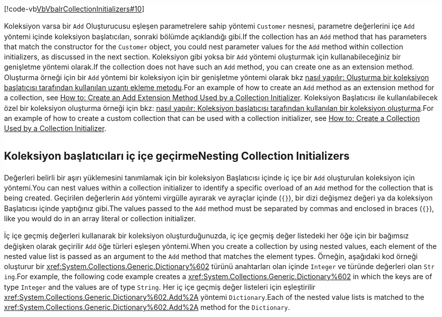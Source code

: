 [!code-vb[VbVbalrCollectionInitializers#10](../../../../../samples/snippets/visualbasic/VS_Snippets_VBCSharp/VbVbalrCollectionInitializers/VB/Module1.vb#10)]

<span data-ttu-id="32b20-130">Koleksiyon varsa bir `Add` Oluşturucusu eşleşen parametrelere sahip yöntemi `Customer` nesnesi, parametre değerlerini içe `Add` yöntemi içinde koleksiyon başlatıcıları, sonraki bölümde açıklandığı gibi.</span><span class="sxs-lookup"><span data-stu-id="32b20-130">If the collection has an `Add` method that has parameters that match the constructor for the `Customer` object, you could nest parameter values for the `Add` method within collection initializers, as discussed in the next section.</span></span> <span data-ttu-id="32b20-131">Koleksiyon gibi yoksa bir `Add` yöntemi oluşturmak için kullanabileceğiniz bir genişletme yöntemi olarak.</span><span class="sxs-lookup"><span data-stu-id="32b20-131">If the collection does not have such an `Add` method, you can create one as an extension method.</span></span> <span data-ttu-id="32b20-132">Oluşturma örneği için bir `Add` yöntemi bir koleksiyon için bir genişletme yöntemi olarak bkz [nasıl yapılır: Oluşturma bir koleksiyon başlatıcısı tarafından kullanılan uzantı ekleme metodu](../../../../visual-basic/programming-guide/language-features/collection-initializers/how-to-create-an-add-extension-method-used-by-a-collection-initializer.md).</span><span class="sxs-lookup"><span data-stu-id="32b20-132">For an example of how to create an `Add` method as an extension method for a collection, see [How to: Create an Add Extension Method Used by a Collection Initializer](../../../../visual-basic/programming-guide/language-features/collection-initializers/how-to-create-an-add-extension-method-used-by-a-collection-initializer.md).</span></span> <span data-ttu-id="32b20-133">Koleksiyon Başlatıcısı ile kullanılabilecek özel bir koleksiyon oluşturma örneği için bkz: [nasıl yapılır: Koleksiyon başlatıcısı tarafından kullanılan bir koleksiyon oluşturma](../../../../visual-basic/programming-guide/language-features/collection-initializers/how-to-create-a-collection-used-by-a-collection-initializer.md).</span><span class="sxs-lookup"><span data-stu-id="32b20-133">For an example of how to create a custom collection that can be used with a collection initializer, see [How to: Create a Collection Used by a Collection Initializer](../../../../visual-basic/programming-guide/language-features/collection-initializers/how-to-create-a-collection-used-by-a-collection-initializer.md).</span></span>

## <a name="nesting-collection-initializers"></a><span data-ttu-id="32b20-134">Koleksiyon başlatıcıları iç içe geçirme</span><span class="sxs-lookup"><span data-stu-id="32b20-134">Nesting Collection Initializers</span></span>

<span data-ttu-id="32b20-135">Değerleri belirli bir aşırı yüklemesini tanımlamak için bir koleksiyon Başlatıcısı içinde iç içe bir `Add` oluşturulan koleksiyon için yöntemi.</span><span class="sxs-lookup"><span data-stu-id="32b20-135">You can nest values within a collection initializer to identify a specific overload of an `Add` method for the collection that is being created.</span></span> <span data-ttu-id="32b20-136">Geçirilen değerlerin `Add` yöntemi virgülle ayırarak ve ayraçlar içinde (`{}`), bir dizi değişmez değeri ya da koleksiyon Başlatıcısı içinde yaptığınız gibi.</span><span class="sxs-lookup"><span data-stu-id="32b20-136">The values passed to the `Add` method must be separated by commas and enclosed in braces (`{}`), like you would do in an array literal or collection initializer.</span></span>

<span data-ttu-id="32b20-137">İç içe geçmiş değerleri kullanarak bir koleksiyon oluşturduğunuzda, iç içe geçmiş değer listedeki her öğe için bir bağımsız değişken olarak geçirilir `Add` öğe türleri eşleşen yöntemi.</span><span class="sxs-lookup"><span data-stu-id="32b20-137">When you create a collection by using nested values, each element of the nested value list is passed as an argument to the `Add` method that matches the element types.</span></span> <span data-ttu-id="32b20-138">Örneğin, aşağıdaki kod örneği oluşturur bir <xref:System.Collections.Generic.Dictionary%602> türünü anahtarları olan içinde `Integer` ve türünde değerleri olan `String`.</span><span class="sxs-lookup"><span data-stu-id="32b20-138">For example, the following code example creates a <xref:System.Collections.Generic.Dictionary%602> in which the keys are of type `Integer` and the values are of type `String`.</span></span> <span data-ttu-id="32b20-139">Her iç içe geçmiş değer listeleri için eşleştirilir <xref:System.Collections.Generic.Dictionary%602.Add%2A> yöntemi `Dictionary`.</span><span class="sxs-lookup"><span data-stu-id="32b20-139">Each of the nested value lists is matched to the <xref:System.Collections.Generic.Dictionary%602.Add%2A> method for the `Dictionary`.</span></span>
